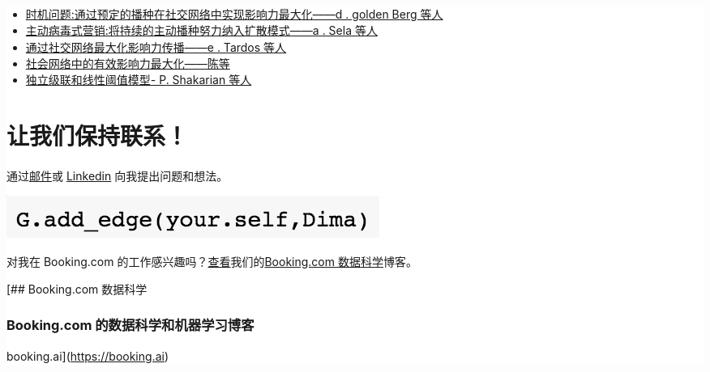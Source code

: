 *   [时机问题:通过预定的播种在社交网络中实现影响力最大化——d . golden Berg 等人](http://bigdatalab.tau.ac.il/wp-content/uploads/2018/07/timing-matters.pdf)
*   [主动病毒式营销:将持续的主动播种努力纳入扩散模式——a . Sela 等人](https://www.sciencedirect.com/science/article/abs/pii/S095741741830246X)
*   [通过社交网络最大化影响力传播——e . Tardos 等人](https://www.cs.cornell.edu/home/kleinber/kdd03-inf.pdf)
*   [社会网络中的有效影响力最大化——陈等](https://www.microsoft.com/en-us/research/wp-content/uploads/2016/02/weic-kdd09_influence.pdf)
*   [独立级联和线性阈值模型- P. Shakarian 等人](https://link.springer.com/chapter/10.1007/978-3-319-23105-1_4)

# 让我们保持联系！

通过[邮件](mailto:dima.goldenberg@booking.com)或 [Linkedin](https://www.linkedin.com/in/dimgold/) 向我提出问题和想法。

![](img/db5a80ba83c90f3d646b8dd7ee125f19.png)

对我在 Booking.com 的工作感兴趣吗？[查看](https://booking.ai/)我们的[Booking.com 数据科学](https://medium.com/u/1aecbb50db31?source=post_page-----d12e9a34c2c7--------------------------------)博客。

[](https://booking.ai) [## Booking.com 数据科学

### Booking.com 的数据科学和机器学习博客

booking.ai](https://booking.ai)